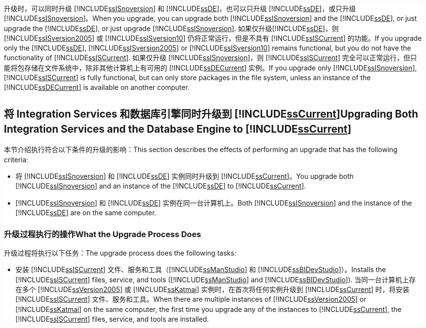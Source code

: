  <span data-ttu-id="aa11f-135">升级时，可以同时升级 [!INCLUDE[ssISnoversion](../../includes/ssisnoversion-md.md)] 和 [!INCLUDE[ssDE](../../includes/ssde-md.md)]，也可以只升级 [!INCLUDE[ssDE](../../includes/ssde-md.md)]，或只升级 [!INCLUDE[ssISnoversion](../../includes/ssisnoversion-md.md)]。</span><span class="sxs-lookup"><span data-stu-id="aa11f-135">When you upgrade, you can upgrade both [!INCLUDE[ssISnoversion](../../includes/ssisnoversion-md.md)] and the [!INCLUDE[ssDE](../../includes/ssde-md.md)], or just upgrade the [!INCLUDE[ssDE](../../includes/ssde-md.md)], or just upgrade [!INCLUDE[ssISnoversion](../../includes/ssisnoversion-md.md)].</span></span> <span data-ttu-id="aa11f-136">如果仅升级[!INCLUDE[ssDE](../../includes/ssde-md.md)]，则 [!INCLUDE[ssISversion2005](../../includes/ssisversion2005-md.md)] 或 [!INCLUDE[ssISversion10](../../includes/ssisversion10-md.md)] 仍将正常运行，但是不具有 [!INCLUDE[ssISCurrent](../../includes/ssiscurrent-md.md)] 的功能。</span><span class="sxs-lookup"><span data-stu-id="aa11f-136">If you upgrade only the [!INCLUDE[ssDE](../../includes/ssde-md.md)], [!INCLUDE[ssISversion2005](../../includes/ssisversion2005-md.md)] or [!INCLUDE[ssISversion10](../../includes/ssisversion10-md.md)] remains functional, but you do not have the functionality of [!INCLUDE[ssISCurrent](../../includes/ssiscurrent-md.md)].</span></span> <span data-ttu-id="aa11f-137">如果仅升级 [!INCLUDE[ssISnoversion](../../includes/ssisnoversion-md.md)]，则 [!INCLUDE[ssISCurrent](../../includes/ssiscurrent-md.md)] 完全可以正常运行，但只能将包存储在文件系统中，除非其他计算机上有可用的 [!INCLUDE[ssDECurrent](../../includes/ssdecurrent-md.md)] 实例。</span><span class="sxs-lookup"><span data-stu-id="aa11f-137">If you upgrade only [!INCLUDE[ssISnoversion](../../includes/ssisnoversion-md.md)], [!INCLUDE[ssISCurrent](../../includes/ssiscurrent-md.md)] is fully functional, but can only store packages in the file system, unless an instance of the [!INCLUDE[ssDECurrent](../../includes/ssdecurrent-md.md)] is available on another computer.</span></span>  
  
## <a name="upgrading-both-integration-services-and-the-database-engine-to-sscurrent"></a><span data-ttu-id="aa11f-138">将 Integration Services 和数据库引擎同时升级到 [!INCLUDE[ssCurrent](../../includes/sscurrent-md.md)]</span><span class="sxs-lookup"><span data-stu-id="aa11f-138">Upgrading Both Integration Services and the Database Engine to [!INCLUDE[ssCurrent](../../includes/sscurrent-md.md)]</span></span>  
 <span data-ttu-id="aa11f-139">本节介绍执行符合以下条件的升级的影响：</span><span class="sxs-lookup"><span data-stu-id="aa11f-139">This section describes the effects of performing an upgrade that has the following criteria:</span></span>  
  
-   <span data-ttu-id="aa11f-140">将 [!INCLUDE[ssISnoversion](../../includes/ssisnoversion-md.md)] 和 [!INCLUDE[ssDE](../../includes/ssde-md.md)] 实例同时升级到 [!INCLUDE[ssCurrent](../../includes/sscurrent-md.md)]。</span><span class="sxs-lookup"><span data-stu-id="aa11f-140">You upgrade both [!INCLUDE[ssISnoversion](../../includes/ssisnoversion-md.md)] and an instance of the [!INCLUDE[ssDE](../../includes/ssde-md.md)] to [!INCLUDE[ssCurrent](../../includes/sscurrent-md.md)].</span></span>  
  
-   <span data-ttu-id="aa11f-141">[!INCLUDE[ssISnoversion](../../includes/ssisnoversion-md.md)] 和 [!INCLUDE[ssDE](../../includes/ssde-md.md)] 实例在同一台计算机上。</span><span class="sxs-lookup"><span data-stu-id="aa11f-141">Both [!INCLUDE[ssISnoversion](../../includes/ssisnoversion-md.md)] and the instance of the [!INCLUDE[ssDE](../../includes/ssde-md.md)] are on the same computer.</span></span>  
  
### <a name="what-the-upgrade-process-does"></a><span data-ttu-id="aa11f-142">升级过程执行的操作</span><span class="sxs-lookup"><span data-stu-id="aa11f-142">What the Upgrade Process Does</span></span>  
 <span data-ttu-id="aa11f-143">升级过程将执行以下任务：</span><span class="sxs-lookup"><span data-stu-id="aa11f-143">The upgrade process does the following tasks:</span></span>  
  
-   <span data-ttu-id="aa11f-144">安装 [!INCLUDE[ssISCurrent](../../includes/ssiscurrent-md.md)] 文件、服务和工具（[!INCLUDE[ssManStudio](../../includes/ssmanstudio-md.md)] 和 [!INCLUDE[ssBIDevStudio](../../includes/ssbidevstudio-md.md)]）。</span><span class="sxs-lookup"><span data-stu-id="aa11f-144">Installs the [!INCLUDE[ssISCurrent](../../includes/ssiscurrent-md.md)] files, service, and tools ([!INCLUDE[ssManStudio](../../includes/ssmanstudio-md.md)] and [!INCLUDE[ssBIDevStudio](../../includes/ssbidevstudio-md.md)]).</span></span> <span data-ttu-id="aa11f-145">当同一台计算机上存在多个 [!INCLUDE[ssVersion2005](../../includes/ssversion2005-md.md)] 或 [!INCLUDE[ssKatmai](../../includes/sskatmai-md.md)] 实例时，在首次将任何实例升级到 [!INCLUDE[ssCurrent](../../includes/sscurrent-md.md)] 时，将安装 [!INCLUDE[ssISCurrent](../../includes/ssiscurrent-md.md)] 文件、服务和工具。</span><span class="sxs-lookup"><span data-stu-id="aa11f-145">When there are multiple instances of [!INCLUDE[ssVersion2005](../../includes/ssversion2005-md.md)] or [!INCLUDE[ssKatmai](../../includes/sskatmai-md.md)] on the same computer, the first time you upgrade any of the instances to [!INCLUDE[ssCurrent](../../includes/sscurrent-md.md)], the [!INCLUDE[ssISCurrent](../../includes/ssiscurrent-md.md)] files, service, and tools are installed.</span></span>  
  